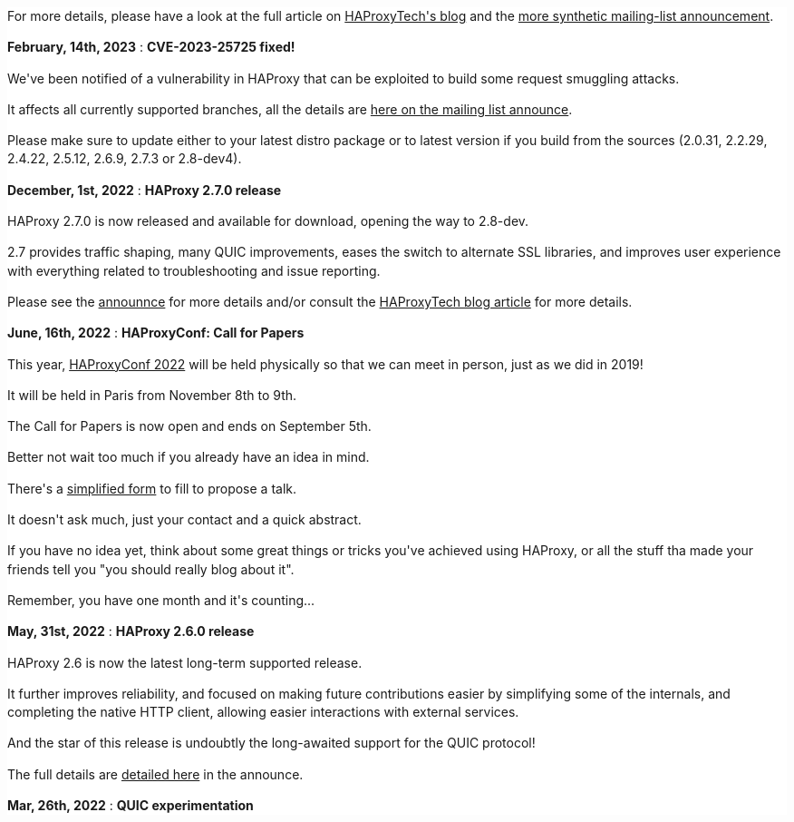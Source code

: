 For more details, please have a look at the full article on [HAProxyTech's blog](https://www.haproxy.com/blog/announcing-haproxy-2-8) and the [more synthetic mailing-list announcement](https://www.mail-archive.com/haproxy@formilux.org/msg43600.html).

**February, 14th, 2023** : **CVE-2023-25725 fixed!**

We've been notified of a vulnerability in HAProxy that can be exploited to build some request smuggling attacks.

It affects all currently supported branches, all the details are [here on the mailing list announce](https://www.mail-archive.com/haproxy@formilux.org/msg43229.html).

Please make sure to update either to your latest distro package or to latest version if you build from the sources (2.0.31, 2.2.29, 2.4.22, 2.5.12, 2.6.9, 2.7.3 or 2.8-dev4).

**December, 1st, 2022** : **HAProxy 2.7.0 release**

HAProxy 2.7.0 is now released and available for download, opening the way to 2.8-dev.

2.7 provides traffic shaping, many QUIC improvements, eases the switch to alternate SSL libraries, and improves user experience with everything related to troubleshooting and issue reporting.

Please see the [announnce](https://www.mail-archive.com/haproxy@formilux.org/msg42914.html) for more details and/or consult the [HAProxyTech blog article](https://www.haproxy.com/blog/announcing-haproxy-2-7/) for more details.

**June, 16th, 2022** : **HAProxyConf: Call for Papers**

This year, [HAProxyConf 2022](https://www.haproxyconf.com/) will be held physically so that we can meet in person, just as we did in 2019!

It will be held in Paris from November 8th to 9th.

The Call for Papers is now open and ends on September 5th.

Better not wait too much if you already have an idea in mind.

There's a [simplified form](https://www.haproxyconf.com/call-for-papers/#submission-form) to fill to propose a talk.

It doesn't ask much, just your contact and a quick abstract.

If you have no idea yet, think about some great things or tricks you've achieved using HAProxy, or all the stuff tha made your friends tell you "you should really blog about it".

Remember, you have one month and it's counting...

**May, 31st, 2022** : **HAProxy 2.6.0 release**

HAProxy 2.6 is now the latest long-term supported release.

It further improves reliability, and focused on making future contributions easier by simplifying some of the internals, and completing the native HTTP client, allowing easier interactions with external services.

And the star of this release is undoubtly the long-awaited support for the QUIC protocol!

The full details are [detailed here](https://www.mail-archive.com/haproxy@formilux.org/msg42371.html) in the announce.

**Mar, 26th, 2022** : **QUIC experimentation**

